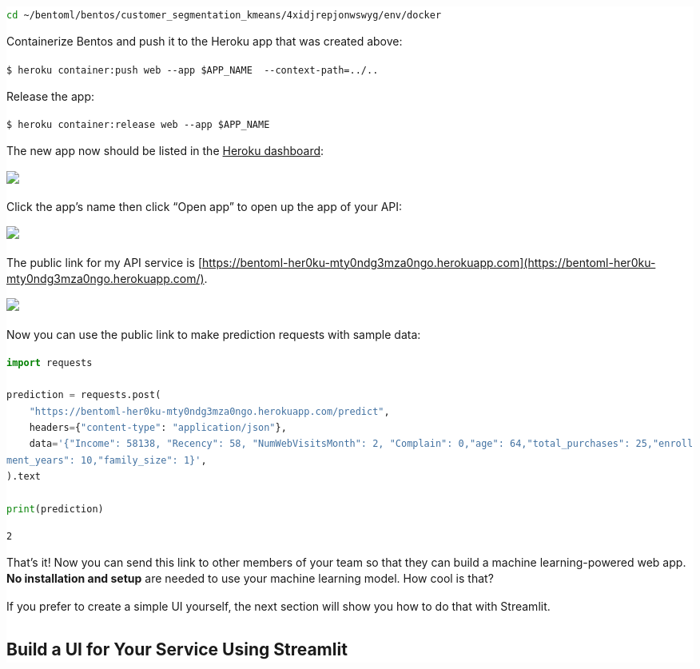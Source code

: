 ```bash
cd ~/bentoml/bentos/customer_segmentation_kmeans/4xidjrepjonwswyg/env/docker
```



Containerize Bentos and push it to the Heroku app that was created above:

```
$ heroku container:push web --app $APP_NAME  --context-path=../..
```

Release the app:

```
$ heroku container:release web --app $APP_NAME
```

The new app now should be listed in the [Heroku dashboard](https://dashboard.heroku.com/apps):

![](https://miro.medium.com/max/916/1*5az3H_dnTtChHoM_GMh0FQ.png)

Click the app’s name then click “Open app” to open up the app of your API:

![](https://miro.medium.com/max/884/1*I4egOGqVIEMCV6kXHMj_DA.png)

The public link for my API service is [https://bentoml-her0ku-mty0ndg3mza0ngo.herokuapp.com](https://bentoml-her0ku-mty0ndg3mza0ngo.herokuapp.com/).

![](https://miro.medium.com/max/1246/1*D-SgFdF7yQKpHJCI5vtWSw.png)

Now you can use the public link to make prediction requests with sample data:

```python
import requests

prediction = requests.post(
    "https://bentoml-her0ku-mty0ndg3mza0ngo.herokuapp.com/predict",
    headers={"content-type": "application/json"},
    data='{"Income": 58138, "Recency": 58, "NumWebVisitsMonth": 2, "Complain": 0,"age": 64,"total_purchases": 25,"enrollment_years": 10,"family_size": 1}',
).text

print(prediction)
```

```
2
```

That’s it! Now you can send this link to other members of your team so that they can build a machine learning-powered web app. **No installation and setup** are needed to use your machine learning model. How cool is that?

If you prefer to create a simple UI yourself, the next section will show you how to do that with Streamlit.

## Build a UI for Your Service Using Streamlit
